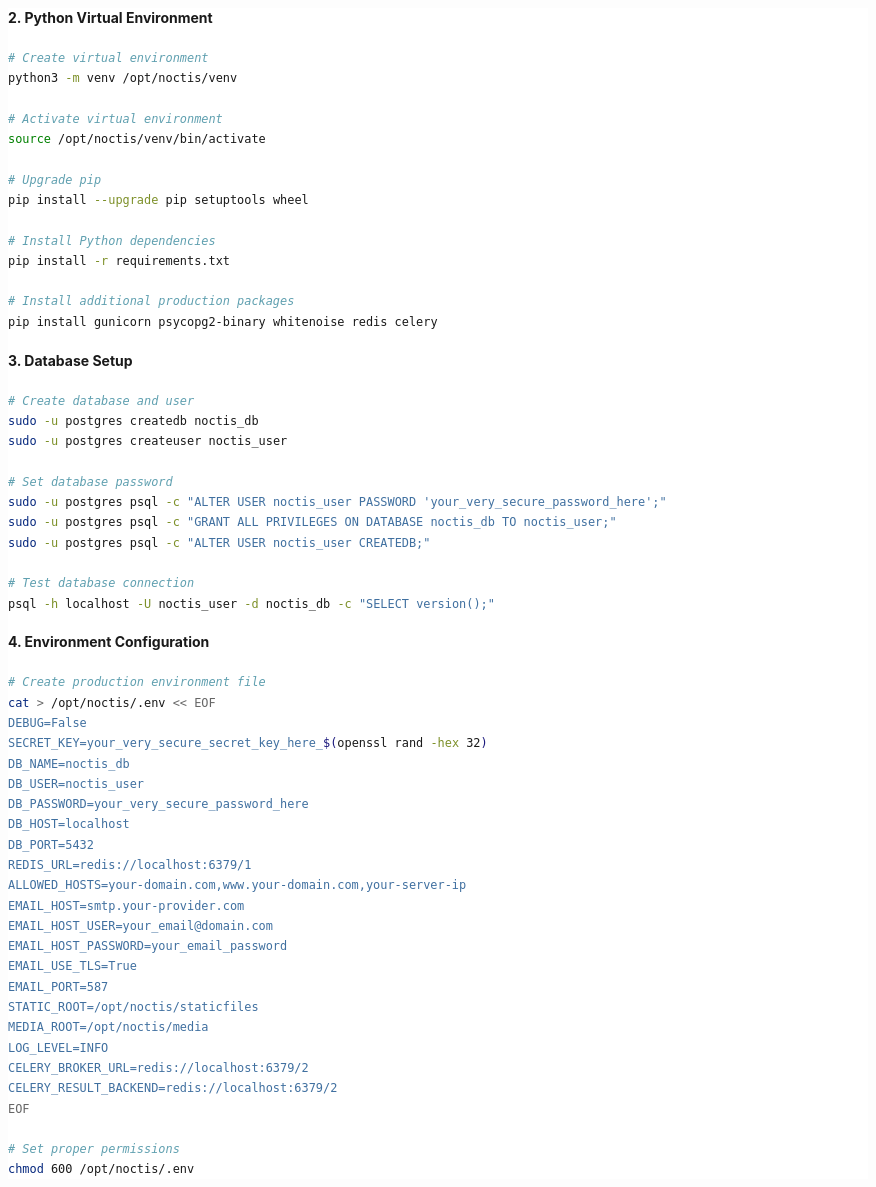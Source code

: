 #### 2. Python Virtual Environment
```bash
# Create virtual environment
python3 -m venv /opt/noctis/venv

# Activate virtual environment
source /opt/noctis/venv/bin/activate

# Upgrade pip
pip install --upgrade pip setuptools wheel

# Install Python dependencies
pip install -r requirements.txt

# Install additional production packages
pip install gunicorn psycopg2-binary whitenoise redis celery
```

#### 3. Database Setup
```bash
# Create database and user
sudo -u postgres createdb noctis_db
sudo -u postgres createuser noctis_user

# Set database password
sudo -u postgres psql -c "ALTER USER noctis_user PASSWORD 'your_very_secure_password_here';"
sudo -u postgres psql -c "GRANT ALL PRIVILEGES ON DATABASE noctis_db TO noctis_user;"
sudo -u postgres psql -c "ALTER USER noctis_user CREATEDB;"

# Test database connection
psql -h localhost -U noctis_user -d noctis_db -c "SELECT version();"
```

#### 4. Environment Configuration
```bash
# Create production environment file
cat > /opt/noctis/.env << EOF
DEBUG=False
SECRET_KEY=your_very_secure_secret_key_here_$(openssl rand -hex 32)
DB_NAME=noctis_db
DB_USER=noctis_user
DB_PASSWORD=your_very_secure_password_here
DB_HOST=localhost
DB_PORT=5432
REDIS_URL=redis://localhost:6379/1
ALLOWED_HOSTS=your-domain.com,www.your-domain.com,your-server-ip
EMAIL_HOST=smtp.your-provider.com
EMAIL_HOST_USER=your_email@domain.com
EMAIL_HOST_PASSWORD=your_email_password
EMAIL_USE_TLS=True
EMAIL_PORT=587
STATIC_ROOT=/opt/noctis/staticfiles
MEDIA_ROOT=/opt/noctis/media
LOG_LEVEL=INFO
CELERY_BROKER_URL=redis://localhost:6379/2
CELERY_RESULT_BACKEND=redis://localhost:6379/2
EOF

# Set proper permissions
chmod 600 /opt/noctis/.env
```
